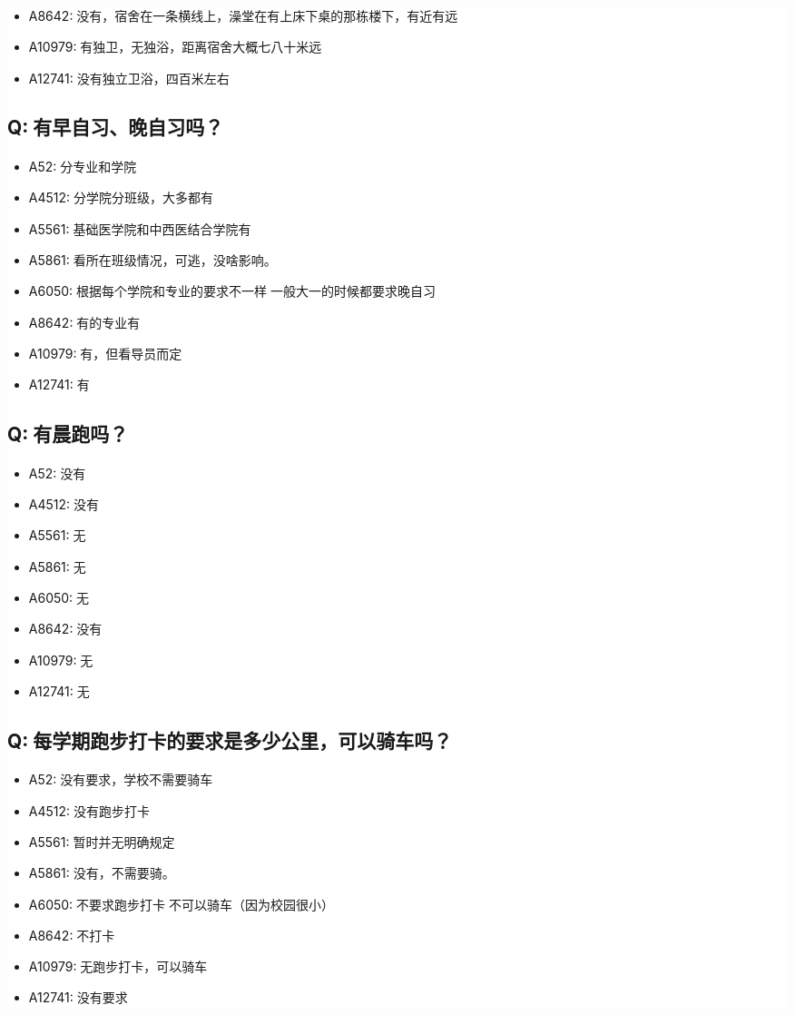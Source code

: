 - A8642: 没有，宿舍在一条横线上，澡堂在有上床下桌的那栋楼下，有近有远

- A10979: 有独卫，无独浴，距离宿舍大概七八十米远

- A12741: 没有独立卫浴，四百米左右

## Q: 有早自习、晚自习吗？

- A52: 分专业和学院

- A4512: 分学院分班级，大多都有

- A5561: 基础医学院和中西医结合学院有

- A5861: 看所在班级情况，可逃，没啥影响。

- A6050: 根据每个学院和专业的要求不一样
一般大一的时候都要求晚自习

- A8642: 有的专业有

- A10979: 有，但看导员而定

- A12741: 有

## Q: 有晨跑吗？

- A52: 没有

- A4512: 没有

- A5561: 无

- A5861: 无

- A6050: 无

- A8642: 没有

- A10979: 无

- A12741: 无

## Q: 每学期跑步打卡的要求是多少公里，可以骑车吗？

- A52: 没有要求，学校不需要骑车

- A4512: 没有跑步打卡

- A5561: 暂时并无明确规定

- A5861: 没有，不需要骑。

- A6050: 不要求跑步打卡
不可以骑车（因为校园很小）

- A8642: 不打卡

- A10979: 无跑步打卡，可以骑车

- A12741: 没有要求
